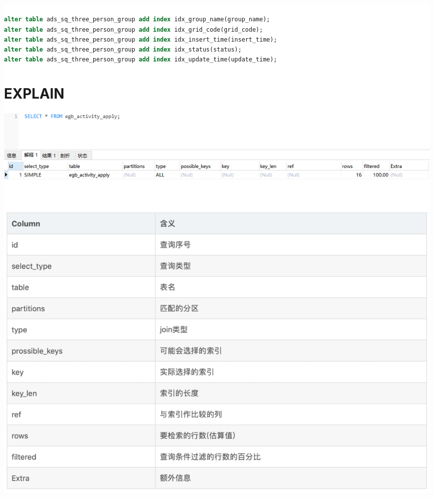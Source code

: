 ```sql

alter table ads_sq_three_person_group add index idx_group_name(group_name);
alter table ads_sq_three_person_group add index idx_grid_code(grid_code);
alter table ads_sq_three_person_group add index idx_insert_time(insert_time);
alter table ads_sq_three_person_group add index idx_status(status);
alter table ads_sq_three_person_group add index idx_update_time(update_time);
```



# EXPLAIN

![image-20220323150201515](../../../图片保存\image-20220323150201515.png)

![image-20220323150036166](../../../图片保存\image-20220323150036166.png)
